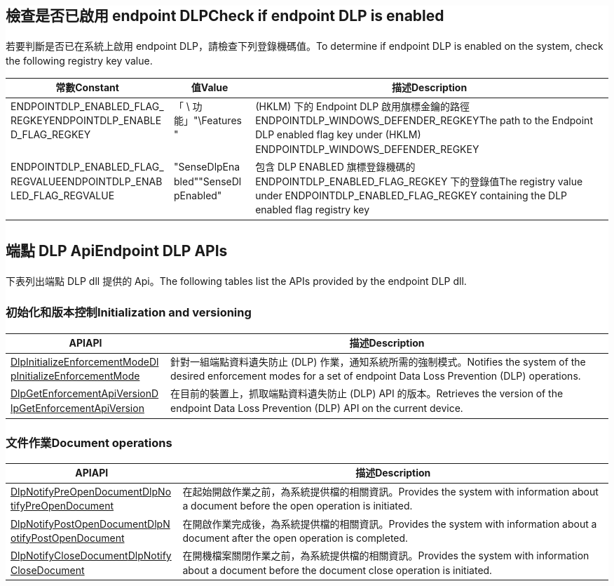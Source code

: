 ## <a name="check-if-endpoint-dlp-is-enabled"></a><span data-ttu-id="a47a8-130">檢查是否已啟用 endpoint DLP</span><span class="sxs-lookup"><span data-stu-id="a47a8-130">Check if endpoint DLP is enabled</span></span>

<span data-ttu-id="a47a8-131">若要判斷是否已在系統上啟用 endpoint DLP，請檢查下列登錄機碼值。</span><span class="sxs-lookup"><span data-stu-id="a47a8-131">To determine if endpoint DLP is enabled on the system, check the following registry key value.</span></span> 

| <span data-ttu-id="a47a8-132">常數</span><span class="sxs-lookup"><span data-stu-id="a47a8-132">Constant</span></span> | <span data-ttu-id="a47a8-133">值</span><span class="sxs-lookup"><span data-stu-id="a47a8-133">Value</span></span> | <span data-ttu-id="a47a8-134">描述</span><span class="sxs-lookup"><span data-stu-id="a47a8-134">Description</span></span>   |
|----------|-------|---------------|
| <span data-ttu-id="a47a8-135">ENDPOINTDLP_ENABLED_FLAG_REGKEY</span><span class="sxs-lookup"><span data-stu-id="a47a8-135">ENDPOINTDLP_ENABLED_FLAG_REGKEY</span></span> |  <span data-ttu-id="a47a8-136">「 \\ 功能」</span><span class="sxs-lookup"><span data-stu-id="a47a8-136">"\\Features"</span></span> | <span data-ttu-id="a47a8-137"> (HKLM) 下的 Endpoint DLP 啟用旗標金鑰的路徑 ENDPOINTDLP_WINDOWS_DEFENDER_REGKEY</span><span class="sxs-lookup"><span data-stu-id="a47a8-137">The path to the Endpoint DLP enabled flag key under (HKLM) ENDPOINTDLP_WINDOWS_DEFENDER_REGKEY</span></span> |
| <span data-ttu-id="a47a8-138">ENDPOINTDLP_ENABLED_FLAG_REGVALUE</span><span class="sxs-lookup"><span data-stu-id="a47a8-138">ENDPOINTDLP_ENABLED_FLAG_REGVALUE</span></span> | <span data-ttu-id="a47a8-139">"SenseDlpEnabled"</span><span class="sxs-lookup"><span data-stu-id="a47a8-139">"SenseDlpEnabled"</span></span> | <span data-ttu-id="a47a8-140">包含 DLP ENABLED 旗標登錄機碼的 ENDPOINTDLP_ENABLED_FLAG_REGKEY 下的登錄值</span><span class="sxs-lookup"><span data-stu-id="a47a8-140">The registry value under ENDPOINTDLP_ENABLED_FLAG_REGKEY containing the DLP enabled flag registry key</span></span>

## <a name="endpoint-dlp-apis"></a><span data-ttu-id="a47a8-141">端點 DLP Api</span><span class="sxs-lookup"><span data-stu-id="a47a8-141">Endpoint DLP APIs</span></span>

<span data-ttu-id="a47a8-142">下表列出端點 DLP dll 提供的 Api。</span><span class="sxs-lookup"><span data-stu-id="a47a8-142">The following tables list the APIs provided by the endpoint DLP dll.</span></span>

### <a name="initialization-and-versioning"></a><span data-ttu-id="a47a8-143">初始化和版本控制</span><span class="sxs-lookup"><span data-stu-id="a47a8-143">Initialization and versioning</span></span>

| <span data-ttu-id="a47a8-144">API</span><span class="sxs-lookup"><span data-stu-id="a47a8-144">API</span></span> | <span data-ttu-id="a47a8-145">描述</span><span class="sxs-lookup"><span data-stu-id="a47a8-145">Description</span></span> |
|-----|-------------|
| [<span data-ttu-id="a47a8-146">DlpInitializeEnforcementMode</span><span class="sxs-lookup"><span data-stu-id="a47a8-146">DlpInitializeEnforcementMode</span></span>](endpointdlp-dlpinitializeenforcementmode.md)                       | <span data-ttu-id="a47a8-147">針對一組端點資料遺失防止 (DLP) 作業，通知系統所需的強制模式。</span><span class="sxs-lookup"><span data-stu-id="a47a8-147">Notifies the system of the desired enforcement modes for a set of endpoint Data Loss Prevention (DLP) operations.</span></span>                                  |
| [<span data-ttu-id="a47a8-148">DlpGetEnforcementApiVersion</span><span class="sxs-lookup"><span data-stu-id="a47a8-148">DlpGetEnforcementApiVersion</span></span>](endpointdlp-dlpgetenforcementapiversion.md)                       | <span data-ttu-id="a47a8-149">在目前的裝置上，抓取端點資料遺失防止 (DLP) API 的版本。</span><span class="sxs-lookup"><span data-stu-id="a47a8-149">Retrieves the version of the endpoint Data Loss Prevention (DLP) API on the current device.</span></span>                                  |


### <a name="document-operations"></a><span data-ttu-id="a47a8-150">文件作業</span><span class="sxs-lookup"><span data-stu-id="a47a8-150">Document operations</span></span>

| <span data-ttu-id="a47a8-151">API</span><span class="sxs-lookup"><span data-stu-id="a47a8-151">API</span></span> | <span data-ttu-id="a47a8-152">描述</span><span class="sxs-lookup"><span data-stu-id="a47a8-152">Description</span></span> |
|-----|-------------|
| [<span data-ttu-id="a47a8-153">DlpNotifyPreOpenDocument</span><span class="sxs-lookup"><span data-stu-id="a47a8-153">DlpNotifyPreOpenDocument</span></span>](endpointdlp-dlpnotifypreopendocument.md) | <span data-ttu-id="a47a8-154">在起始開啟作業之前，為系統提供檔的相關資訊。</span><span class="sxs-lookup"><span data-stu-id="a47a8-154">Provides the system with information about a document before the open operation is initiated.</span></span> |
| [<span data-ttu-id="a47a8-155">DlpNotifyPostOpenDocument</span><span class="sxs-lookup"><span data-stu-id="a47a8-155">DlpNotifyPostOpenDocument</span></span>](endpointdlp-dlpnotifypostopendocument.md) | <span data-ttu-id="a47a8-156">在開啟作業完成後，為系統提供檔的相關資訊。</span><span class="sxs-lookup"><span data-stu-id="a47a8-156">Provides the system with information about a document after the open operation is completed.</span></span>  |
| [<span data-ttu-id="a47a8-157">DlpNotifyCloseDocument</span><span class="sxs-lookup"><span data-stu-id="a47a8-157">DlpNotifyCloseDocument</span></span>](endpointdlp-dlpnotifyclosedocument.md)                       | <span data-ttu-id="a47a8-158">在開機檔案關閉作業之前，為系統提供檔的相關資訊。</span><span class="sxs-lookup"><span data-stu-id="a47a8-158">Provides the system with information about a document before the document close operation is initiated.</span></span>                                  |